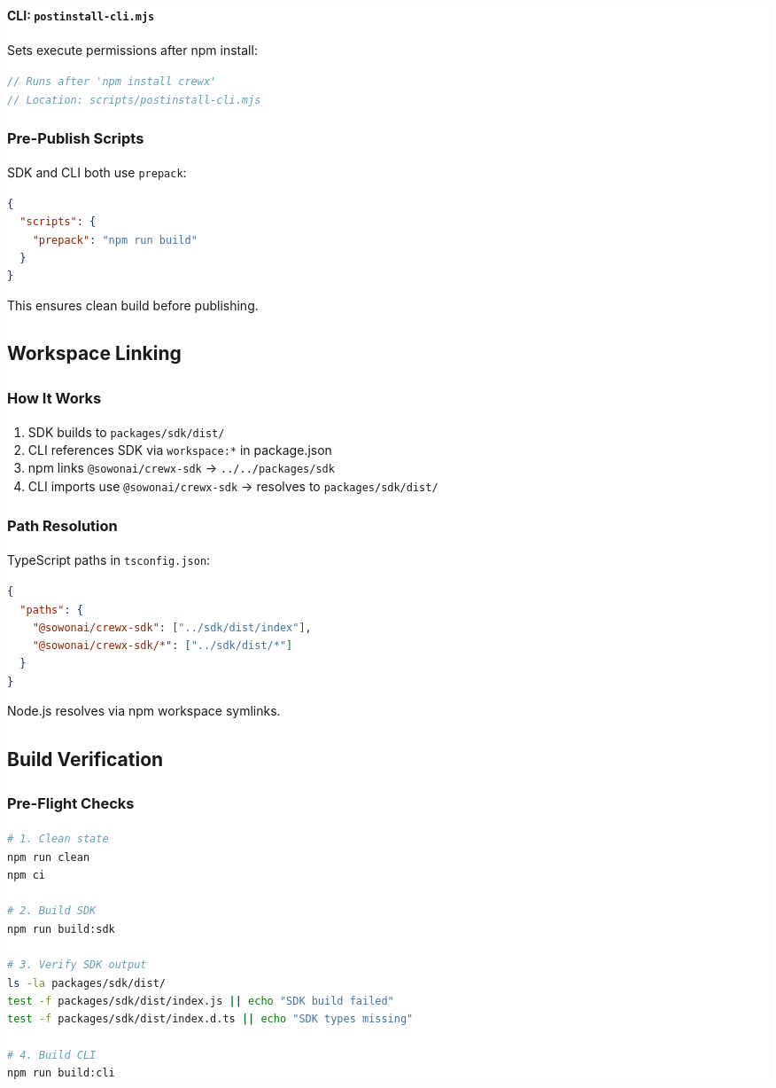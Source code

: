 #### CLI: `postinstall-cli.mjs`

Sets execute permissions after npm install:

```javascript
// Runs after 'npm install crewx'
// Location: scripts/postinstall-cli.mjs
```

### Pre-Publish Scripts

SDK and CLI both use `prepack`:

```json
{
  "scripts": {
    "prepack": "npm run build"
  }
}
```

This ensures clean build before publishing.

## Workspace Linking

### How It Works

1. SDK builds to `packages/sdk/dist/`
2. CLI references SDK via `workspace:*` in package.json
3. npm links `@sowonai/crewx-sdk` → `../../packages/sdk`
4. CLI imports use `@sowonai/crewx-sdk` → resolves to `packages/sdk/dist/`

### Path Resolution

TypeScript paths in `tsconfig.json`:

```json
{
  "paths": {
    "@sowonai/crewx-sdk": ["../sdk/dist/index"],
    "@sowonai/crewx-sdk/*": ["../sdk/dist/*"]
  }
}
```

Node.js resolves via npm workspace symlinks.

## Build Verification

### Pre-Flight Checks

```bash
# 1. Clean state
npm run clean
npm ci

# 2. Build SDK
npm run build:sdk

# 3. Verify SDK output
ls -la packages/sdk/dist/
test -f packages/sdk/dist/index.js || echo "SDK build failed"
test -f packages/sdk/dist/index.d.ts || echo "SDK types missing"

# 4. Build CLI
npm run build:cli

```